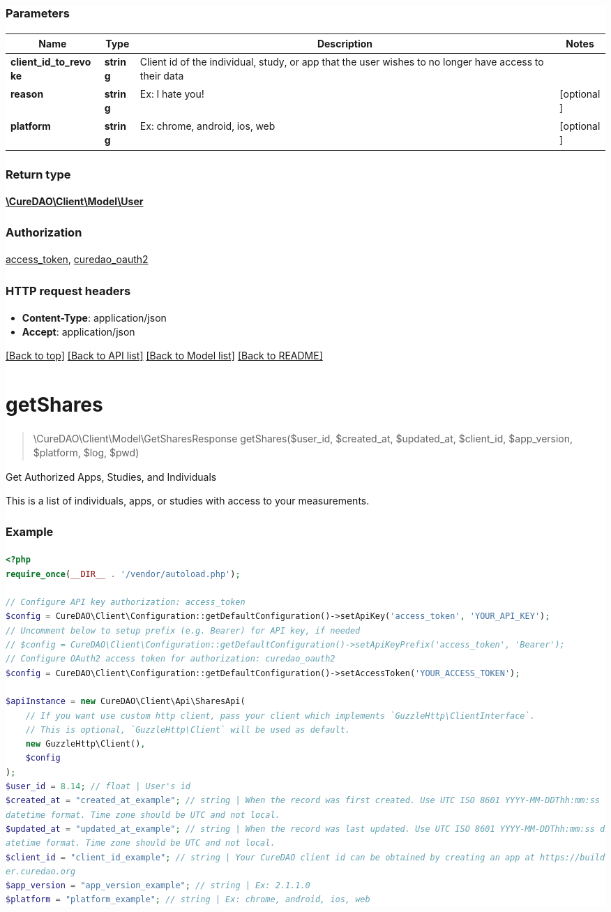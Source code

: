 ### Parameters

Name | Type | Description  | Notes
------------- | ------------- | ------------- | -------------
 **client_id_to_revoke** | **string**| Client id of the individual, study, or app that the user wishes to no longer have access to their data |
 **reason** | **string**| Ex: I hate you! | [optional]
 **platform** | **string**| Ex: chrome, android, ios, web | [optional]

### Return type

[**\CureDAO\Client\Model\User**](../Model/User.md)

### Authorization

[access_token](../../README.md#access_token), [curedao_oauth2](../../README.md#curedao_oauth2)

### HTTP request headers

 - **Content-Type**: application/json
 - **Accept**: application/json

[[Back to top]](#) [[Back to API list]](../../README.md#documentation-for-api-endpoints) [[Back to Model list]](../../README.md#documentation-for-models) [[Back to README]](../../README.md)

# **getShares**
> \CureDAO\Client\Model\GetSharesResponse getShares($user_id, $created_at, $updated_at, $client_id, $app_version, $platform, $log, $pwd)

Get Authorized Apps, Studies, and Individuals

This is a list of individuals, apps, or studies with access to your measurements.

### Example
```php
<?php
require_once(__DIR__ . '/vendor/autoload.php');

// Configure API key authorization: access_token
$config = CureDAO\Client\Configuration::getDefaultConfiguration()->setApiKey('access_token', 'YOUR_API_KEY');
// Uncomment below to setup prefix (e.g. Bearer) for API key, if needed
// $config = CureDAO\Client\Configuration::getDefaultConfiguration()->setApiKeyPrefix('access_token', 'Bearer');
// Configure OAuth2 access token for authorization: curedao_oauth2
$config = CureDAO\Client\Configuration::getDefaultConfiguration()->setAccessToken('YOUR_ACCESS_TOKEN');

$apiInstance = new CureDAO\Client\Api\SharesApi(
    // If you want use custom http client, pass your client which implements `GuzzleHttp\ClientInterface`.
    // This is optional, `GuzzleHttp\Client` will be used as default.
    new GuzzleHttp\Client(),
    $config
);
$user_id = 8.14; // float | User's id
$created_at = "created_at_example"; // string | When the record was first created. Use UTC ISO 8601 YYYY-MM-DDThh:mm:ss datetime format. Time zone should be UTC and not local.
$updated_at = "updated_at_example"; // string | When the record was last updated. Use UTC ISO 8601 YYYY-MM-DDThh:mm:ss datetime format. Time zone should be UTC and not local.
$client_id = "client_id_example"; // string | Your CureDAO client id can be obtained by creating an app at https://builder.curedao.org
$app_version = "app_version_example"; // string | Ex: 2.1.1.0
$platform = "platform_example"; // string | Ex: chrome, android, ios, web
```